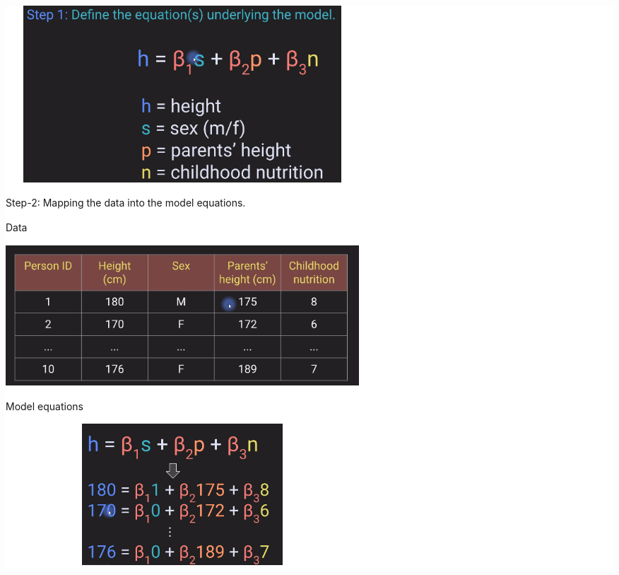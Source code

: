 <img src='images/3.png' width=500 height=250>

Step-2: Mapping the data into the model equations.

Data

<img src='images/4.png' width=500 height=200>

Model equations


<img src='images/4a.png' width=500 height=200>
